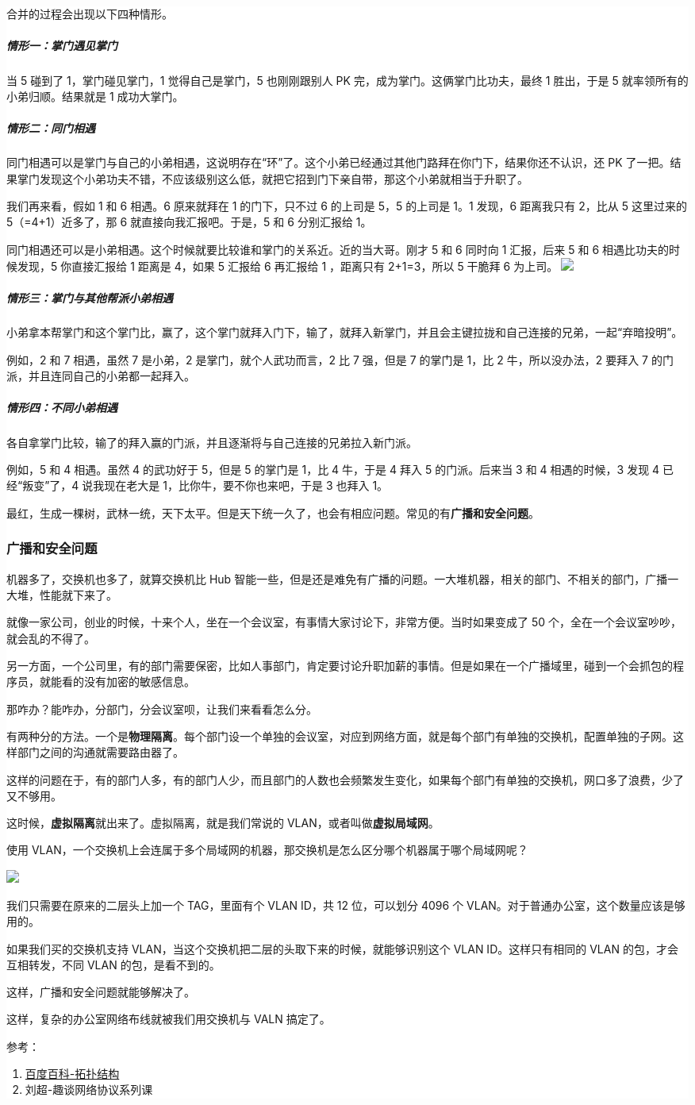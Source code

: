 合并的过程会出现以下四种情形。

##### 情形一：掌门遇见掌门
当 5 碰到了 1，掌门碰见掌门，1 觉得自己是掌门，5 也刚刚跟别人 PK 完，成为掌门。这俩掌门比功夫，最终 1 胜出，于是 5 就率领所有的小弟归顺。结果就是 1 成功大掌门。

##### 情形二：同门相遇
同门相遇可以是掌门与自己的小弟相遇，这说明存在“环”了。这个小弟已经通过其他门路拜在你门下，结果你还不认识，还 PK 了一把。结果掌门发现这个小弟功夫不错，不应该级别这么低，就把它招到门下亲自带，那这个小弟就相当于升职了。

我们再来看，假如 1 和 6 相遇。6 原来就拜在 1 的门下，只不过 6 的上司是 5，5 的上司是 1。1 发现，6 距离我只有 2，比从 5 这里过来的 5（=4+1）近多了，那 6 就直接向我汇报吧。于是，5 和 6 分别汇报给 1。

同门相遇还可以是小弟相遇。这个时候就要比较谁和掌门的关系近。近的当大哥。刚才 5 和 6 同时向 1 汇报，后来 5 和 6 相遇比功夫的时候发现，5 你直接汇报给 1 距离是 4，如果 5 汇报给 6 再汇报给 1 ，距离只有 2+1=3，所以 5 干脆拜 6 为上司。
![](https://img2018.cnblogs.com/blog/861679/201811/861679-20181110174109306-1827776742.png)
##### 情形三：掌门与其他帮派小弟相遇
小弟拿本帮掌门和这个掌门比，赢了，这个掌门就拜入门下，输了，就拜入新掌门，并且会主键拉拢和自己连接的兄弟，一起“弃暗投明”。

例如，2 和 7 相遇，虽然 7 是小弟，2 是掌门，就个人武功而言，2 比 7 强，但是 7 的掌门是 1，比 2 牛，所以没办法，2 要拜入 7 的门派，并且连同自己的小弟都一起拜入。

##### 情形四：不同小弟相遇
各自拿掌门比较，输了的拜入赢的门派，并且逐渐将与自己连接的兄弟拉入新门派。

例如，5 和 4 相遇。虽然 4 的武功好于 5，但是 5 的掌门是 1，比 4 牛，于是 4 拜入 5 的门派。后来当 3 和 4 相遇的时候，3 发现 4 已经“叛变”了，4 说我现在老大是 1，比你牛，要不你也来吧，于是 3 也拜入 1。

最红，生成一棵树，武林一统，天下太平。但是天下统一久了，也会有相应问题。常见的有**广播和安全问题**。

### 广播和安全问题
机器多了，交换机也多了，就算交换机比 Hub 智能一些，但是还是难免有广播的问题。一大堆机器，相关的部门、不相关的部门，广播一大堆，性能就下来了。

就像一家公司，创业的时候，十来个人，坐在一个会议室，有事情大家讨论下，非常方便。当时如果变成了 50 个，全在一个会议室吵吵，就会乱的不得了。

另一方面，一个公司里，有的部门需要保密，比如人事部门，肯定要讨论升职加薪的事情。但是如果在一个广播域里，碰到一个会抓包的程序员，就能看的没有加密的敏感信息。

那咋办？能咋办，分部门，分会议室呗，让我们来看看怎么分。

有两种分的方法。一个是**物理隔离**。每个部门设一个单独的会议室，对应到网络方面，就是每个部门有单独的交换机，配置单独的子网。这样部门之间的沟通就需要路由器了。

这样的问题在于，有的部门人多，有的部门人少，而且部门的人数也会频繁发生变化，如果每个部门有单独的交换机，网口多了浪费，少了又不够用。

这时候，**虚拟隔离**就出来了。虚拟隔离，就是我们常说的 VLAN，或者叫做**虚拟局域网**。

使用 VLAN，一个交换机上会连属于多个局域网的机器，那交换机是怎么区分哪个机器属于哪个局域网呢？

![](https://img2018.cnblogs.com/blog/861679/201811/861679-20181110174205553-1740198427.png)

我们只需要在原来的二层头上加一个 TAG，里面有个 VLAN ID，共 12 位，可以划分 4096 个 VLAN。对于普通办公室，这个数量应该是够用的。

如果我们买的交换机支持 VLAN，当这个交换机把二层的头取下来的时候，就能够识别这个 VLAN ID。这样只有相同的 VLAN 的包，才会互相转发，不同 VLAN 的包，是看不到的。

这样，广播和安全问题就能够解决了。

这样，复杂的办公室网络布线就被我们用交换机与 VALN 搞定了。

参考：
1. [百度百科-拓扑结构](https://baike.baidu.com/item/%E6%8B%93%E6%89%91%E7%BB%93%E6%9E%84/1488219?fr=aladdin)
2. 刘超-趣谈网络协议系列课